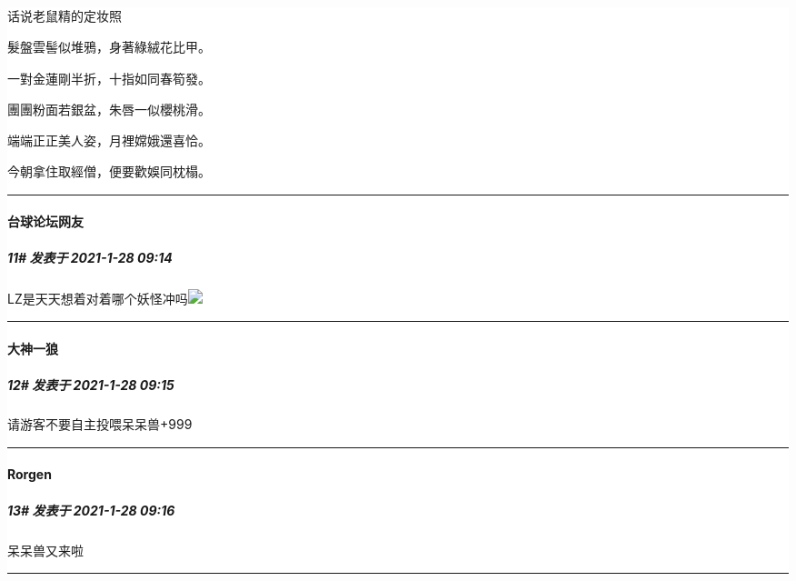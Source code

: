 话说老鼠精的定妆照



髮盤雲髻似堆鴉，身著綠絨花比甲。

一對金蓮剛半折，十指如同春筍發。

團團粉面若銀盆，朱唇一似櫻桃滑。

端端正正美人姿，月裡嫦娥還喜恰。

今朝拿住取經僧，便要歡娛同枕榻。 








*****

####  台球论坛网友  
##### 11#       发表于 2021-1-28 09:14




LZ是天天想着对着哪个妖怪冲吗<img src="https://static.saraba1st.com/image/smiley/face2017/049.png" referrerpolicy="no-referrer">







*****

####  大神一狼  
##### 12#       发表于 2021-1-28 09:15




请游客不要自主投喂呆呆兽+999







*****

####  Rorgen  
##### 13#       发表于 2021-1-28 09:16




呆呆兽又来啦







*****
